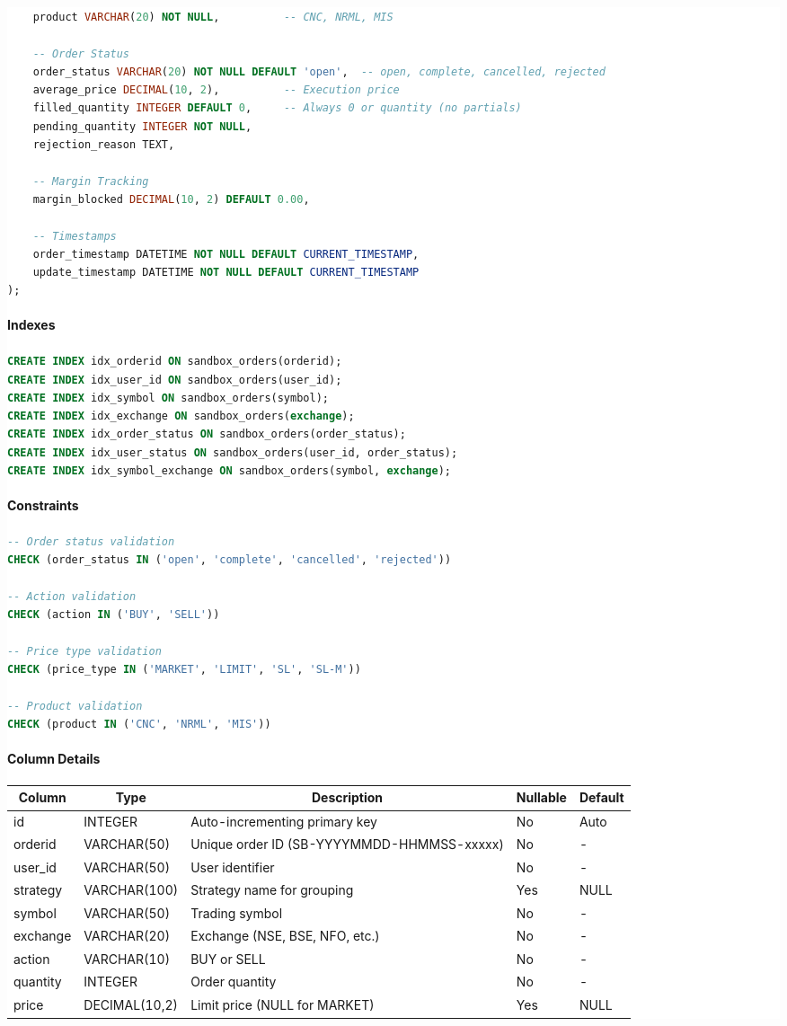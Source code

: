 ```sql
    product VARCHAR(20) NOT NULL,          -- CNC, NRML, MIS

    -- Order Status
    order_status VARCHAR(20) NOT NULL DEFAULT 'open',  -- open, complete, cancelled, rejected
    average_price DECIMAL(10, 2),          -- Execution price
    filled_quantity INTEGER DEFAULT 0,     -- Always 0 or quantity (no partials)
    pending_quantity INTEGER NOT NULL,
    rejection_reason TEXT,

    -- Margin Tracking
    margin_blocked DECIMAL(10, 2) DEFAULT 0.00,

    -- Timestamps
    order_timestamp DATETIME NOT NULL DEFAULT CURRENT_TIMESTAMP,
    update_timestamp DATETIME NOT NULL DEFAULT CURRENT_TIMESTAMP
);
```

#### Indexes

```sql
CREATE INDEX idx_orderid ON sandbox_orders(orderid);
CREATE INDEX idx_user_id ON sandbox_orders(user_id);
CREATE INDEX idx_symbol ON sandbox_orders(symbol);
CREATE INDEX idx_exchange ON sandbox_orders(exchange);
CREATE INDEX idx_order_status ON sandbox_orders(order_status);
CREATE INDEX idx_user_status ON sandbox_orders(user_id, order_status);
CREATE INDEX idx_symbol_exchange ON sandbox_orders(symbol, exchange);
```

#### Constraints

```sql
-- Order status validation
CHECK (order_status IN ('open', 'complete', 'cancelled', 'rejected'))

-- Action validation
CHECK (action IN ('BUY', 'SELL'))

-- Price type validation
CHECK (price_type IN ('MARKET', 'LIMIT', 'SL', 'SL-M'))

-- Product validation
CHECK (product IN ('CNC', 'NRML', 'MIS'))
```

#### Column Details

| Column | Type | Description | Nullable | Default |
|--------|------|-------------|----------|---------|
| id | INTEGER | Auto-incrementing primary key | No | Auto |
| orderid | VARCHAR(50) | Unique order ID (SB-YYYYMMDD-HHMMSS-xxxxx) | No | - |
| user_id | VARCHAR(50) | User identifier | No | - |
| strategy | VARCHAR(100) | Strategy name for grouping | Yes | NULL |
| symbol | VARCHAR(50) | Trading symbol | No | - |
| exchange | VARCHAR(20) | Exchange (NSE, BSE, NFO, etc.) | No | - |
| action | VARCHAR(10) | BUY or SELL | No | - |
| quantity | INTEGER | Order quantity | No | - |
| price | DECIMAL(10,2) | Limit price (NULL for MARKET) | Yes | NULL |